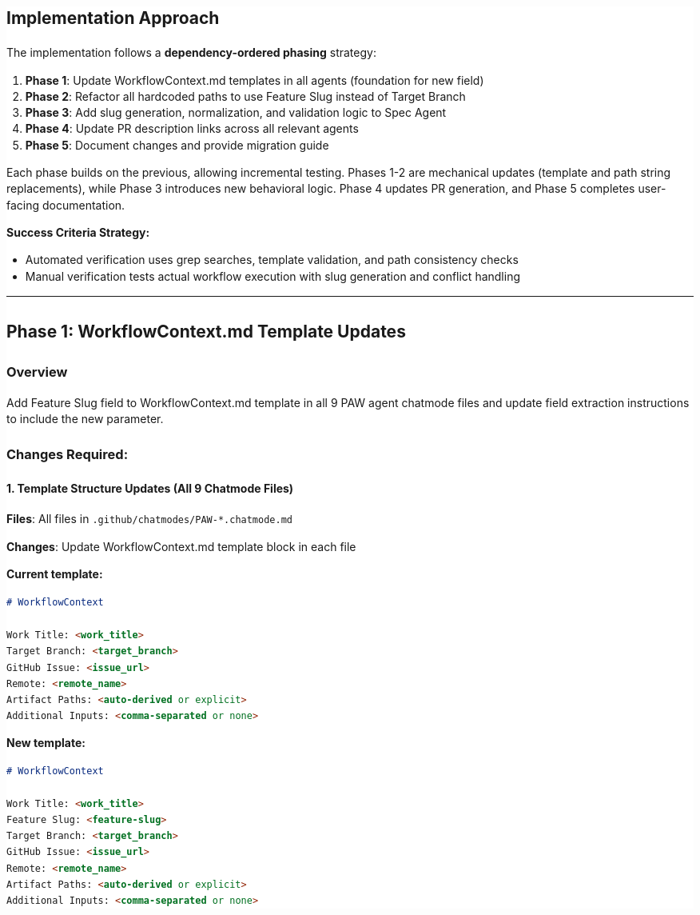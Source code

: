 ## Implementation Approach

The implementation follows a **dependency-ordered phasing** strategy:

1. **Phase 1**: Update WorkflowContext.md templates in all agents (foundation for new field)
2. **Phase 2**: Refactor all hardcoded paths to use Feature Slug instead of Target Branch
3. **Phase 3**: Add slug generation, normalization, and validation logic to Spec Agent
4. **Phase 4**: Update PR description links across all relevant agents
5. **Phase 5**: Document changes and provide migration guide

Each phase builds on the previous, allowing incremental testing. Phases 1-2 are mechanical updates (template and path string replacements), while Phase 3 introduces new behavioral logic. Phase 4 updates PR generation, and Phase 5 completes user-facing documentation.

**Success Criteria Strategy:**
- Automated verification uses grep searches, template validation, and path consistency checks
- Manual verification tests actual workflow execution with slug generation and conflict handling

---

## Phase 1: WorkflowContext.md Template Updates

### Overview
Add Feature Slug field to WorkflowContext.md template in all 9 PAW agent chatmode files and update field extraction instructions to include the new parameter.

### Changes Required:

#### 1. Template Structure Updates (All 9 Chatmode Files)

**Files**: All files in `.github/chatmodes/PAW-*.chatmode.md`

**Changes**: Update WorkflowContext.md template block in each file

**Current template:**
```markdown
# WorkflowContext

Work Title: <work_title>
Target Branch: <target_branch>
GitHub Issue: <issue_url>
Remote: <remote_name>
Artifact Paths: <auto-derived or explicit>
Additional Inputs: <comma-separated or none>
```

**New template:**
```markdown
# WorkflowContext

Work Title: <work_title>
Feature Slug: <feature-slug>
Target Branch: <target_branch>
GitHub Issue: <issue_url>
Remote: <remote_name>
Artifact Paths: <auto-derived or explicit>
Additional Inputs: <comma-separated or none>
```

